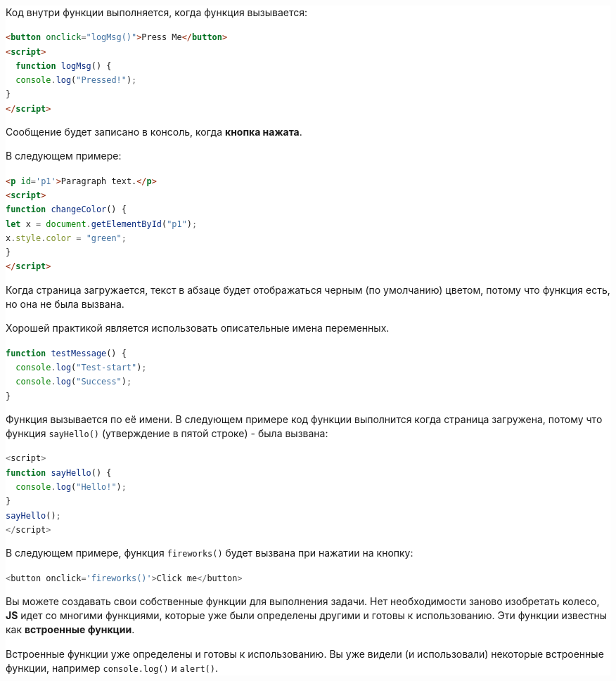 
Код внутри функции выполняется, когда функция вызывается:
```html
<button onclick="logMsg()">Press Me</button>
<script>
  function logMsg() {
  console.log("Pressed!");
}
</script>
```
Сообщение будет записано в консоль, когда **кнопка нажата**.

В следующем примере:
```html
<p id='p1'>Paragraph text.</p>
<script>
function changeColor() {
let x = document.getElementById("p1");
x.style.color = "green";
}
</script>
```

Когда страница загружается, текст в абзаце будет отображаться черным (по умолчанию) цветом, потому что функция есть, но она не была вызвана.

Хорошей практикой является использовать описательные имена переменных.
```js
function testMessage() {
  console.log("Test-start");
  console.log("Success");
}
```

Функция вызывается по её имени. В следующем примере код функции выполнится когда страница загружена, потому что функция `sayHello()` (утверждение в пятой строке) - была вызвана:
```js
<script>
function sayHello() {
  console.log("Hello!");
}
sayHello();
</script>
```

В следующем примере, функция `fireworks()` будет вызвана при нажатии на кнопку:
```js
<button onclick='fireworks()'>Click me</button>
```

Вы можете создавать свои собственные функции для выполнения задачи. Нет необходимости заново изобретать колесо, **JS** идет со многими функциями, которые уже были определены другими и готовы к использованию. Эти функции известны как **встроенные функции**.

Встроенные функции уже определены и готовы к использованию. Вы уже видели (и использовали) некоторые встроенные функции, например `console.log()` и `alert()`.
